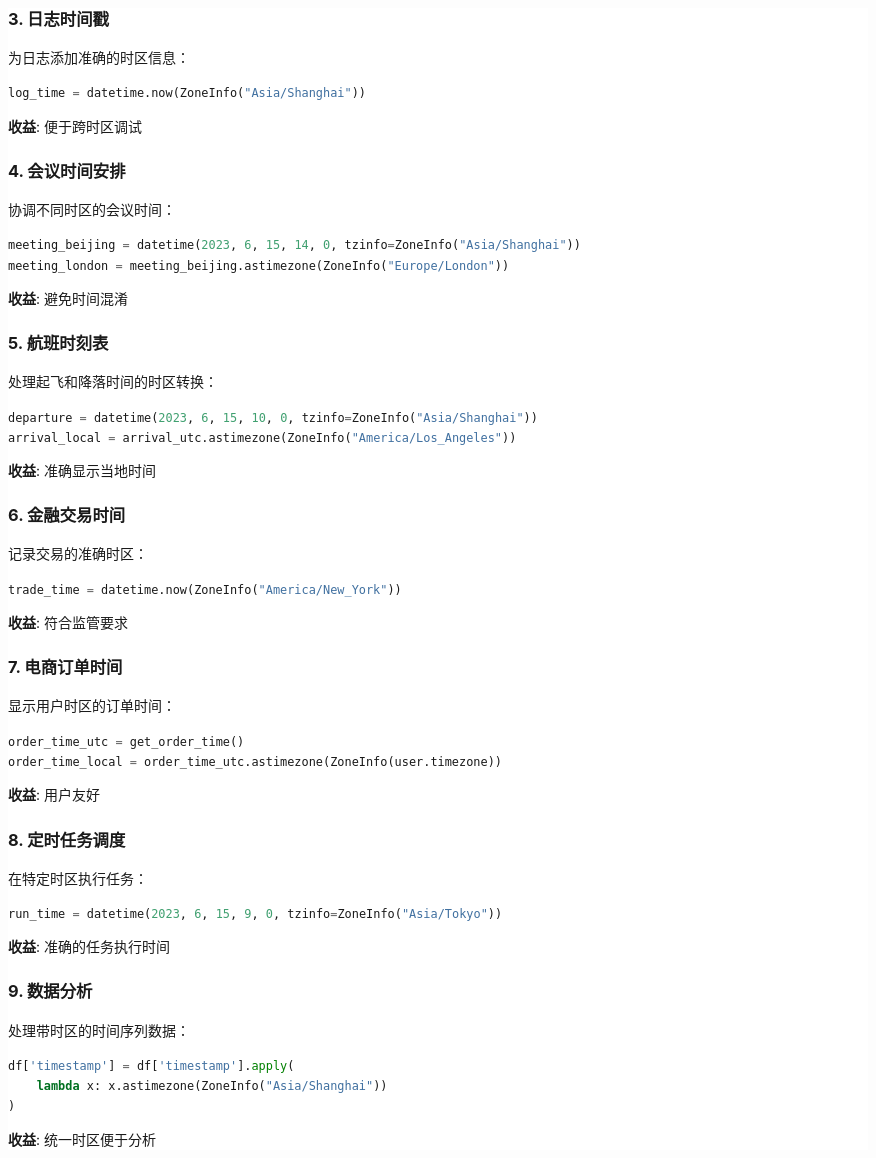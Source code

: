 ### 3. **日志时间戳**
为日志添加准确的时区信息：
```python
log_time = datetime.now(ZoneInfo("Asia/Shanghai"))
```
**收益**: 便于跨时区调试

### 4. **会议时间安排**
协调不同时区的会议时间：
```python
meeting_beijing = datetime(2023, 6, 15, 14, 0, tzinfo=ZoneInfo("Asia/Shanghai"))
meeting_london = meeting_beijing.astimezone(ZoneInfo("Europe/London"))
```
**收益**: 避免时间混淆

### 5. **航班时刻表**
处理起飞和降落时间的时区转换：
```python
departure = datetime(2023, 6, 15, 10, 0, tzinfo=ZoneInfo("Asia/Shanghai"))
arrival_local = arrival_utc.astimezone(ZoneInfo("America/Los_Angeles"))
```
**收益**: 准确显示当地时间

### 6. **金融交易时间**
记录交易的准确时区：
```python
trade_time = datetime.now(ZoneInfo("America/New_York"))
```
**收益**: 符合监管要求

### 7. **电商订单时间**
显示用户时区的订单时间：
```python
order_time_utc = get_order_time()
order_time_local = order_time_utc.astimezone(ZoneInfo(user.timezone))
```
**收益**: 用户友好

### 8. **定时任务调度**
在特定时区执行任务：
```python
run_time = datetime(2023, 6, 15, 9, 0, tzinfo=ZoneInfo("Asia/Tokyo"))
```
**收益**: 准确的任务执行时间

### 9. **数据分析**
处理带时区的时间序列数据：
```python
df['timestamp'] = df['timestamp'].apply(
    lambda x: x.astimezone(ZoneInfo("Asia/Shanghai"))
)
```
**收益**: 统一时区便于分析

